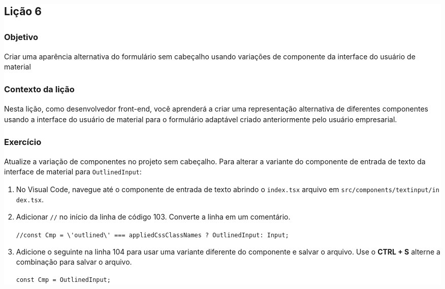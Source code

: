 ## Lição 6

### Objetivo

Criar uma aparência alternativa do formulário sem cabeçalho usando variações de componente da interface do usuário de material

### Contexto da lição

Nesta lição, como desenvolvedor front-end, você aprenderá a criar uma representação alternativa de diferentes componentes usando a interface do usuário de material para o formulário adaptável criado anteriormente pelo usuário empresarial.

### Exercício

Atualize a variação de componentes no projeto sem cabeçalho. Para alterar a variante do componente de entrada de texto da interface de material para `OutlinedInput`:

1. No Visual Code, navegue até o componente de entrada de texto abrindo o `index.tsx` arquivo em `src/components/textinput/index.tsx`.

1. Adicionar `//` no início da linha de código 103. Converte a linha em um comentário.

   ```Shell
   //const Cmp = \'outlined\' === appliedCssClassNames ? OutlinedInput: Input;
   ```

1. Adicione o seguinte na linha 104 para usar uma variante diferente do componente e salvar o arquivo. Use o **CTRL + S** alterne a combinação para salvar o arquivo.

   ```Shell
   const Cmp = OutlinedInput;
   ```
